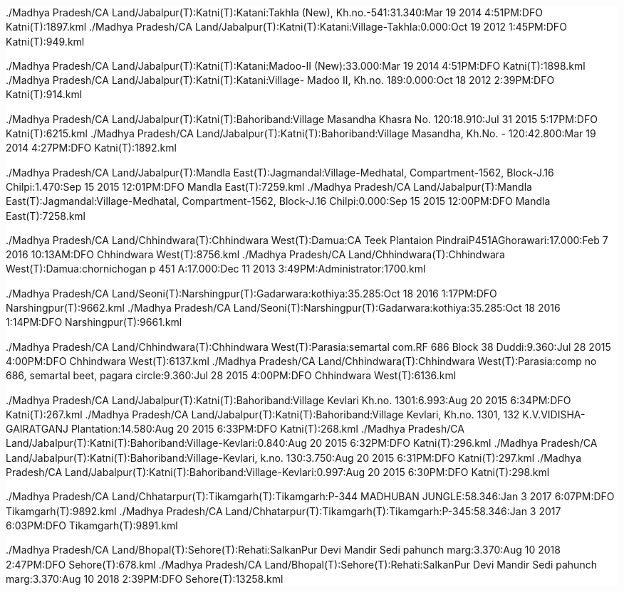 ./Madhya Pradesh/CA Land/Jabalpur(T):Katni(T):Katani:Takhla (New), Kh.no.-541:31.340:Mar 19 2014 4:51PM:DFO Katni(T):1897.kml
./Madhya Pradesh/CA Land/Jabalpur(T):Katni(T):Katani:Village-Takhla:0.000:Oct 19 2012 1:45PM:DFO Katni(T):949.kml

./Madhya Pradesh/CA Land/Jabalpur(T):Katni(T):Katani:Madoo-II (New):33.000:Mar 19 2014 4:51PM:DFO Katni(T):1898.kml
./Madhya Pradesh/CA Land/Jabalpur(T):Katni(T):Katani:Village- Madoo II, Kh.no. 189:0.000:Oct 18 2012 2:39PM:DFO Katni(T):914.kml

./Madhya Pradesh/CA Land/Jabalpur(T):Katni(T):Bahoriband:Village Masandha Khasra No. 120:18.910:Jul 31 2015 5:17PM:DFO Katni(T):6215.kml
./Madhya Pradesh/CA Land/Jabalpur(T):Katni(T):Bahoriband:Village Masandha, Kh.No. - 120:42.800:Mar 19 2014 4:27PM:DFO Katni(T):1892.kml

./Madhya Pradesh/CA Land/Jabalpur(T):Mandla East(T):Jagmandal:Village-Medhatal, Compartment-1562, Block-J.16 Chilpi:1.470:Sep 15 2015 12:01PM:DFO Mandla East(T):7259.kml
./Madhya Pradesh/CA Land/Jabalpur(T):Mandla East(T):Jagmandal:Village-Medhatal, Compartment-1562, Block-J.16 Chilpi:0.000:Sep 15 2015 12:00PM:DFO Mandla East(T):7258.kml

./Madhya Pradesh/CA Land/Chhindwara(T):Chhindwara West(T):Damua:CA Teek Plantaion PindraiP451AGhorawari:17.000:Feb 7 2016 10:13AM:DFO Chhindwara West(T):8756.kml
./Madhya Pradesh/CA Land/Chhindwara(T):Chhindwara West(T):Damua:chornichogan p 451 A:17.000:Dec 11 2013 3:49PM:Administrator:1700.kml

./Madhya Pradesh/CA Land/Seoni(T):Narshingpur(T):Gadarwara:kothiya:35.285:Oct 18 2016 1:17PM:DFO Narshingpur(T):9662.kml
./Madhya Pradesh/CA Land/Seoni(T):Narshingpur(T):Gadarwara:kothiya:35.285:Oct 18 2016 1:14PM:DFO Narshingpur(T):9661.kml

./Madhya Pradesh/CA Land/Chhindwara(T):Chhindwara West(T):Parasia:semartal com.RF 686 Block 38 Duddi:9.360:Jul 28 2015 4:00PM:DFO Chhindwara West(T):6137.kml
./Madhya Pradesh/CA Land/Chhindwara(T):Chhindwara West(T):Parasia:comp no 686, semartal beet, pagara circle:9.360:Jul 28 2015 4:00PM:DFO Chhindwara West(T):6136.kml

./Madhya Pradesh/CA Land/Jabalpur(T):Katni(T):Bahoriband:Village Kevlari Kh.no. 1301:6.993:Aug 20 2015 6:34PM:DFO Katni(T):267.kml
./Madhya Pradesh/CA Land/Jabalpur(T):Katni(T):Bahoriband:Village Kevlari, Kh.no. 1301, 132 K.V.VIDISHA-GAIRATGANJ Plantation:14.580:Aug 20 2015 6:33PM:DFO Katni(T):268.kml
./Madhya Pradesh/CA Land/Jabalpur(T):Katni(T):Bahoriband:Village-Kevlari:0.840:Aug 20 2015 6:32PM:DFO Katni(T):296.kml
./Madhya Pradesh/CA Land/Jabalpur(T):Katni(T):Bahoriband:Village-Kevlari, k.no. 130:3.750:Aug 20 2015 6:31PM:DFO Katni(T):297.kml
./Madhya Pradesh/CA Land/Jabalpur(T):Katni(T):Bahoriband:Village-Kevlari:0.997:Aug 20 2015 6:30PM:DFO Katni(T):298.kml

./Madhya Pradesh/CA Land/Chhatarpur(T):Tikamgarh(T):Tikamgarh:P-344 MADHUBAN JUNGLE:58.346:Jan 3 2017 6:07PM:DFO Tikamgarh(T):9892.kml
./Madhya Pradesh/CA Land/Chhatarpur(T):Tikamgarh(T):Tikamgarh:P-345:58.346:Jan 3 2017 6:03PM:DFO Tikamgarh(T):9891.kml

./Madhya Pradesh/CA Land/Bhopal(T):Sehore(T):Rehati:SalkanPur Devi Mandir Sedi pahunch marg:3.370:Aug 10 2018 2:47PM:DFO Sehore(T):678.kml
./Madhya Pradesh/CA Land/Bhopal(T):Sehore(T):Rehati:SalkanPur Devi Mandir Sedi pahunch marg:3.370:Aug 10 2018 2:39PM:DFO Sehore(T):13258.kml
